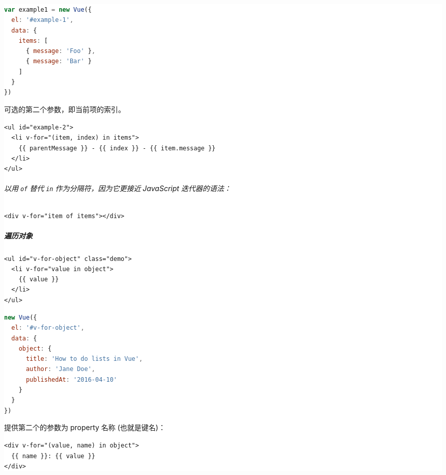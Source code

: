 ```js
var example1 = new Vue({
  el: '#example-1',
  data: {
    items: [
      { message: 'Foo' },
      { message: 'Bar' }
    ]
  }
})
```

可选的第二个参数，即当前项的索引。

```vue
<ul id="example-2">
  <li v-for="(item, index) in items">
    {{ parentMessage }} - {{ index }} - {{ item.message }}
  </li>
</ul>
```

###### 以用 `of` 替代 `in` 作为分隔符，因为它更接近 JavaScript 迭代器的语法：

```vue
<div v-for="item of items"></div>
```

#####   遍历对象

```vue
<ul id="v-for-object" class="demo">
  <li v-for="value in object">
    {{ value }}
  </li>
</ul>
```

```js
new Vue({
  el: '#v-for-object',
  data: {
    object: {
      title: 'How to do lists in Vue',
      author: 'Jane Doe',
      publishedAt: '2016-04-10'
    }
  }
})
```

提供第二个的参数为 property 名称 (也就是键名)：

```vue
<div v-for="(value, name) in object">
  {{ name }}: {{ value }}
</div>
```
